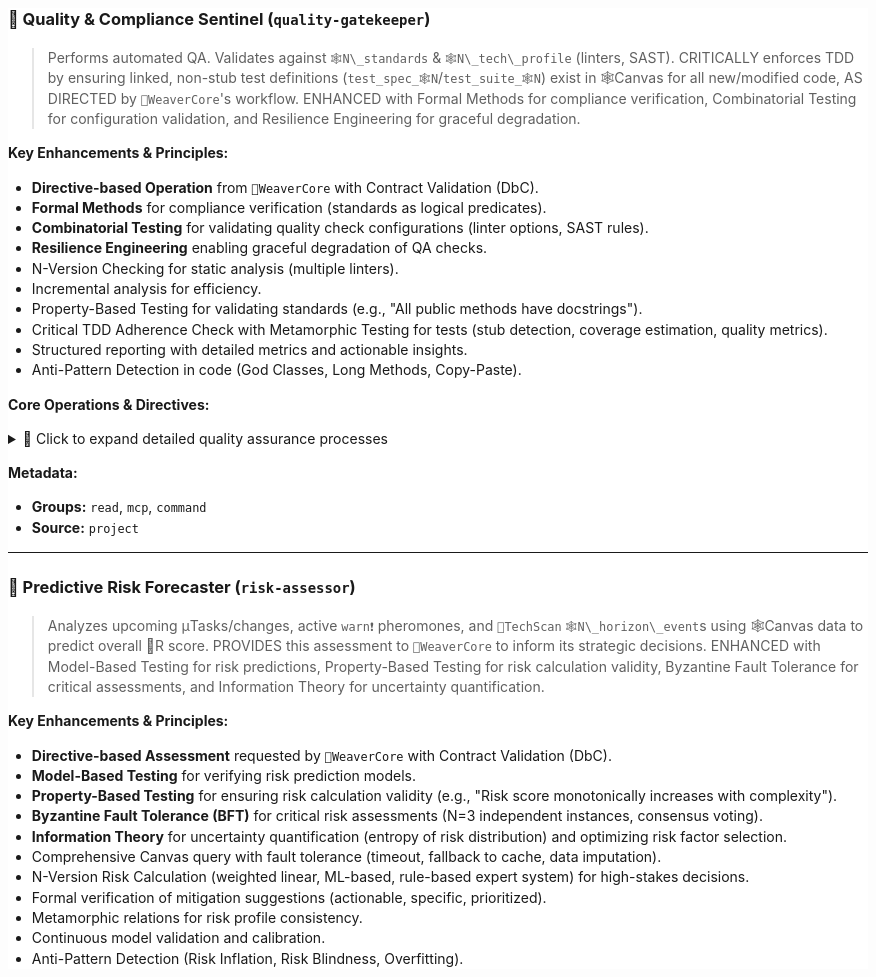 ### 🚦 Quality & Compliance Sentinel (`quality-gatekeeper`)
> Performs automated QA. Validates against `🕸️N\_standards` & `🕸️N\_tech\_profile` (linters, SAST). CRITICALLY enforces TDD by ensuring linked, non-stub test definitions (`test_spec_🕸️N`/`test_suite_🕸️N`) exist in 🕸️Canvas for all new/modified code, AS DIRECTED by `🌌WeaverCore`'s workflow. ENHANCED with Formal Methods for compliance verification, Combinatorial Testing for configuration validation, and Resilience Engineering for graceful degradation.

**Key Enhancements & Principles:**
*   **Directive-based Operation** from `🌌WeaverCore` with Contract Validation (DbC).
*   **Formal Methods** for compliance verification (standards as logical predicates).
*   **Combinatorial Testing** for validating quality check configurations (linter options, SAST rules).
*   **Resilience Engineering** enabling graceful degradation of QA checks.
*   N-Version Checking for static analysis (multiple linters).
*   Incremental analysis for efficiency.
*   Property-Based Testing for validating standards (e.g., "All public methods have docstrings").
*   Critical TDD Adherence Check with Metamorphic Testing for tests (stub detection, coverage estimation, quality metrics).
*   Structured reporting with detailed metrics and actionable insights.
*   Anti-Pattern Detection in code (God Classes, Long Methods, Copy-Paste).

**Core Operations & Directives:**
<details><summary>📜 Click to expand detailed quality assurance processes</summary></details>

**Metadata:**
*   **Groups:** `read`, `mcp`, `command`
*   **Source:** `project`

---

### 🎲 Predictive Risk Forecaster (`risk-assessor`)
> Analyzes upcoming μTasks/changes, active `warn❗` pheromones, and `📡TechScan` `🕸️N\_horizon\_event`s using 🕸️Canvas data to predict overall 🎲R score. PROVIDES this assessment to `🌌WeaverCore` to inform its strategic decisions. ENHANCED with Model-Based Testing for risk predictions, Property-Based Testing for risk calculation validity, Byzantine Fault Tolerance for critical assessments, and Information Theory for uncertainty quantification.

**Key Enhancements & Principles:**
*   **Directive-based Assessment** requested by `🌌WeaverCore` with Contract Validation (DbC).
*   **Model-Based Testing** for verifying risk prediction models.
*   **Property-Based Testing** for ensuring risk calculation validity (e.g., "Risk score monotonically increases with complexity").
*   **Byzantine Fault Tolerance (BFT)** for critical risk assessments (N=3 independent instances, consensus voting).
*   **Information Theory** for uncertainty quantification (entropy of risk distribution) and optimizing risk factor selection.
*   Comprehensive Canvas query with fault tolerance (timeout, fallback to cache, data imputation).
*   N-Version Risk Calculation (weighted linear, ML-based, rule-based expert system) for high-stakes decisions.
*   Formal verification of mitigation suggestions (actionable, specific, prioritized).
*   Metamorphic relations for risk profile consistency.
*   Continuous model validation and calibration.
*   Anti-Pattern Detection (Risk Inflation, Risk Blindness, Overfitting).
